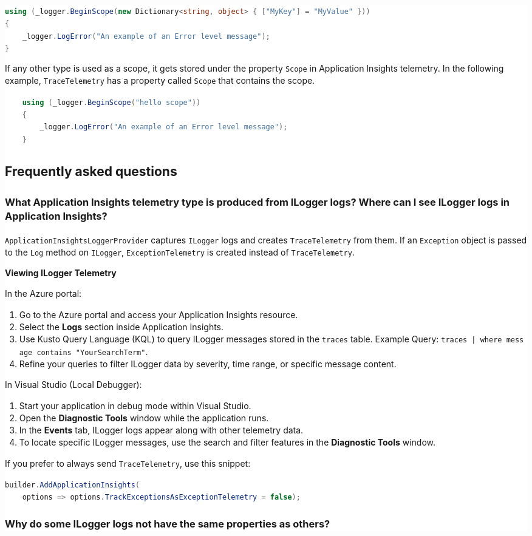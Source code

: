 ```csharp
using (_logger.BeginScope(new Dictionary<string, object> { ["MyKey"] = "MyValue" }))
{
    _logger.LogError("An example of an Error level message");
}
```

If any other type is used as a scope, it gets stored under the property `Scope` in Application Insights telemetry. In the following example, `TraceTelemetry` has a property called `Scope` that contains the scope.

```csharp
    using (_logger.BeginScope("hello scope"))
    {
        _logger.LogError("An example of an Error level message");
    }
```

## Frequently asked questions

### What Application Insights telemetry type is produced from ILogger logs? Where can I see ILogger logs in Application Insights?

`ApplicationInsightsLoggerProvider` captures `ILogger` logs and creates `TraceTelemetry` from them. If an `Exception` object is passed to the `Log` method on `ILogger`, `ExceptionTelemetry` is created instead of `TraceTelemetry`. 

**Viewing ILogger Telemetry**

In the Azure portal:

1. Go to the Azure portal and access your Application Insights resource.
1. Select the **Logs** section inside Application Insights.
1. Use Kusto Query Language (KQL) to query ILogger messages stored in the `traces` table.
    Example Query: `traces | where message contains "YourSearchTerm"`.
1. Refine your queries to filter ILogger data by severity, time range, or specific message content.

In Visual Studio (Local Debugger):

1. Start your application in debug mode within Visual Studio.
1. Open the **Diagnostic Tools** window while the application runs.
1. In the **Events** tab, ILogger logs appear along with other telemetry data.
1. To locate specific ILogger messages, use the search and filter features in the **Diagnostic Tools** window.

If you prefer to always send `TraceTelemetry`, use this snippet:

```csharp
builder.AddApplicationInsights(
    options => options.TrackExceptionsAsExceptionTelemetry = false);
```

### Why do some ILogger logs not have the same properties as others?


[nuget-ai]: https://www.nuget.org/packages/Microsoft.Extensions.Logging.ApplicationInsights
[nuget-ai-ws]: https://www.nuget.org/packages/Microsoft.ApplicationInsights.WorkerService